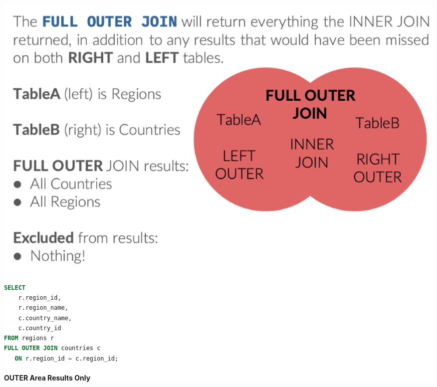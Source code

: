 ![](images/2022-09-26-10-53-49.png)

```SQL
SELECT 
    r.region_id,
	r.region_name,
	c.country_name,
	c.country_id
FROM regions r
FULL OUTER JOIN countries c
   ON r.region_id = c.region_id;
```


#### OUTER Area Results Only

